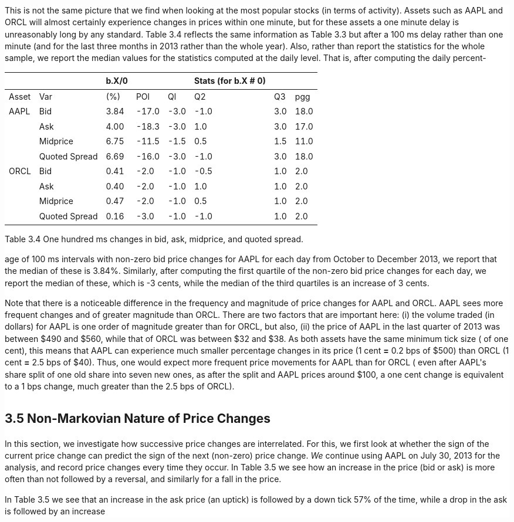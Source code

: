 This is not the same picture that we find when looking at the most popular stocks (in terms of activity). Assets such as AAPL and ORCL will almost certainly experience changes in prices within one minute, but for these assets a one minute delay is unreasonably long by any standard. Table 3.4 reflects the same information as Table 3.3 but after a 100 ms delay rather than one minute (and for the last three months in 2013 rather than the whole year). Also, rather than report the statistics for the whole sample, we report the median values for the statistics computed at the daily level. That is, after computing the daily percent-

|       |               | b.X/0 |       |      | Stats (for b.X # 0) |     |      |
|-------|---------------|-------|-------|------|---------------------|-----|------|
| Asset | Var           | (%)   | POl   | Ql   | Q2                  | Q3  | pgg  |
| AAPL  | Bid           | 3.84  | -17.0 | -3.0 | -1.0                | 3.0 | 18.0 |
|       | Ask           | 4.00  | -18.3 | -3.0 | 1.0                 | 3.0 | 17.0 |
|       | Midprice      | 6.75  | -11.5 | -1.5 | 0.5                 | 1.5 | 11.0 |
|       | Quoted Spread | 6.69  | -16.0 | -3.0 | -1.0                | 3.0 | 18.0 |
| ORCL  | Bid           | 0.41  | -2.0  | -1.0 | -0.5                | 1.0 | 2.0  |
|       | Ask           | 0.40  | -2.0  | -1.0 | 1.0                 | 1.0 | 2.0  |
|       | Midprice      | 0.47  | -2.0  | -1.0 | 0.5                 | 1.0 | 2.0  |
|       | Quoted Spread | 0.16  | -3.0  | -1.0 | -1.0                | 1.0 | 2.0  |

Table 3.4 One hundred ms changes in bid, ask, midprice, and quoted spread.

age of 100 ms intervals with non-zero bid price changes for AAPL for each day from October to December 2013, we report that the median of these is 3.84%. Similarly, after computing the first quartile of the non-zero bid price changes for each day, we report the median of these, which is -3 cents, while the median of the third quartiles is an increase of 3 cents.

Note that there is a noticeable difference in the frequency and magnitude of price changes for AAPL and ORCL. AAPL sees more frequent changes and of greater magnitude than ORCL. There are two factors that are important here: (i) the volume traded (in dollars) for AAPL is one order of magnitude greater than for ORCL, but also, (ii) the price of AAPL in the last quarter of 2013 was between \$490 and \$560, while that of ORCL was between \$32 and \$38. As both assets have the same minimum tick size ( of one cent), this means that AAPL can experience much smaller percentage changes in its price (1 cent **=** 0.2 bps of \$500) than ORCL (1 cent **=** 2.5 bps of \$40). Thus, one would expect more frequent price movements for AAPL than for ORCL ( even after AAPL's share split of one old share into seven new ones, as after the split and AAPL prices around \$100, a one cent change is equivalent to a 1 bps change, much greater than the 2.5 bps of ORCL).

## **3.5 Non-Markovian Nature of Price Changes**

In this section, we investigate how successive price changes are interrelated. For this, we first look at whether the sign of the current price change can predict the sign of the next (non-zero) price change. *We* continue using AAPL on July 30, 2013 for the analysis, and record price changes every time they occur. In Table 3.5 we see how an increase in the price (bid or ask) is more often than not followed by a reversal, and similarly for a fall in the price.

In Table 3.5 we see that an increase in the ask price (an uptick) is followed by a down tick 57% of the time, while a drop in the ask is followed by an increase
